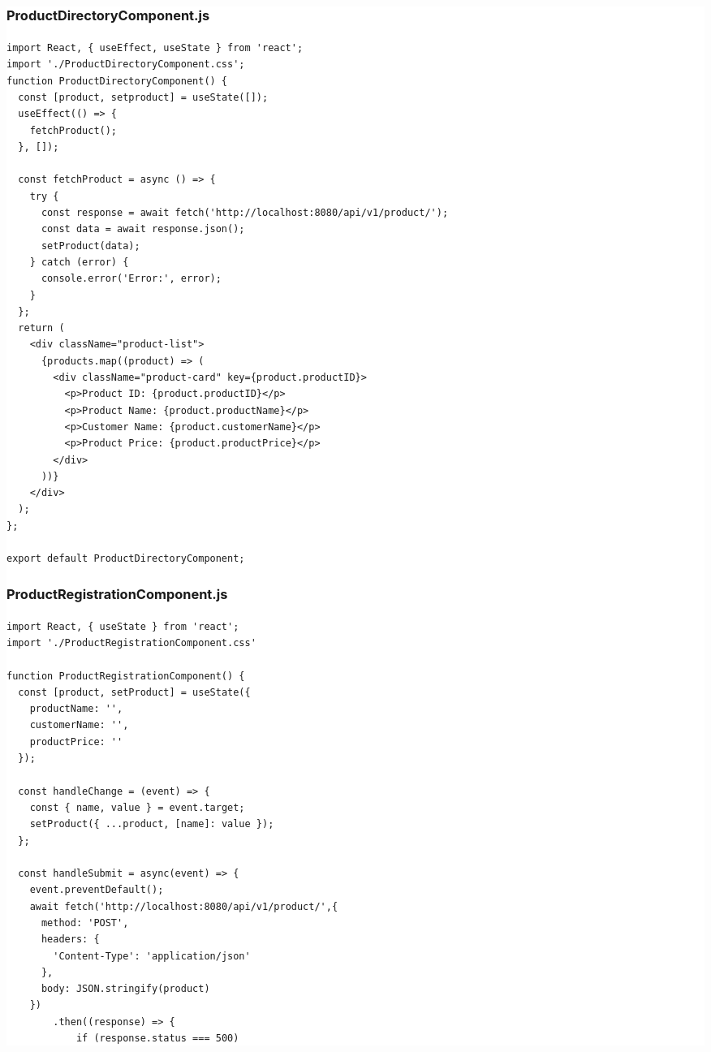 ### ProductDirectoryComponent.js
```
import React, { useEffect, useState } from 'react';
import './ProductDirectoryComponent.css'; 
function ProductDirectoryComponent() {
  const [product, setproduct] = useState([]);
  useEffect(() => {
    fetchProduct();
  }, []);

  const fetchProduct = async () => {
    try {
      const response = await fetch('http://localhost:8080/api/v1/product/');
      const data = await response.json();
      setProduct(data);
    } catch (error) {
      console.error('Error:', error);
    }
  };
  return (
    <div className="product-list">
      {products.map((product) => (
        <div className="product-card" key={product.productID}>
          <p>Product ID: {product.productID}</p>
          <p>Product Name: {product.productName}</p>
          <p>Customer Name: {product.customerName}</p>
          <p>Product Price: {product.productPrice}</p>
        </div>
      ))}
    </div>
  );
};

export default ProductDirectoryComponent;
```
### ProductRegistrationComponent.js
```
import React, { useState } from 'react';
import './ProductRegistrationComponent.css'

function ProductRegistrationComponent() {
  const [product, setProduct] = useState({
    productName: '',
    customerName: '',
    productPrice: ''
  });

  const handleChange = (event) => {
    const { name, value } = event.target;
    setProduct({ ...product, [name]: value });
  };

  const handleSubmit = async(event) => {
    event.preventDefault();
    await fetch('http://localhost:8080/api/v1/product/',{
      method: 'POST',
      headers: {
        'Content-Type': 'application/json'
      },
      body: JSON.stringify(product)
    })
        .then((response) => {
            if (response.status === 500)
```